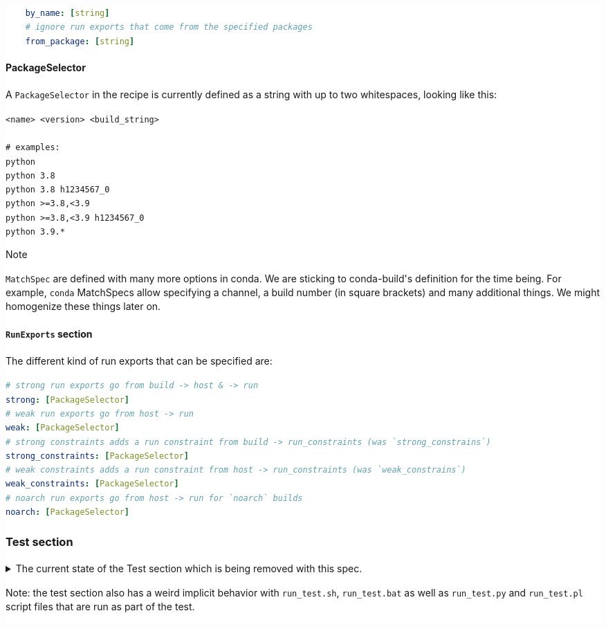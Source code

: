 ```yaml
    by_name: [string]
    # ignore run exports that come from the specified packages
    from_package: [string]

```

#### PackageSelector

A `PackageSelector` in the recipe is currently defined as a string with up to two whitespaces, looking like this:

```text
<name> <version> <build_string>

# examples:
python
python 3.8
python 3.8 h1234567_0
python >=3.8,<3.9
python >=3.8,<3.9 h1234567_0
python 3.9.*
```

> [!NOTE]
> `MatchSpec` are defined with many more options in conda. We are sticking to conda-build's definition for the time being.
> For example, `conda` MatchSpecs allow specifying a channel, a build number (in square brackets) and many additional things.
> We might homogenize these things later on.

#### `RunExports` section

The different kind of run exports that can be specified are:

```yaml
# strong run exports go from build -> host & -> run
strong: [PackageSelector]
# weak run exports go from host -> run
weak: [PackageSelector]
# strong constraints adds a run constraint from build -> run_constraints (was `strong_constrains`)
strong_constraints: [PackageSelector]
# weak constraints adds a run constraint from host -> run_constraints (was `weak_constrains`)
weak_constraints: [PackageSelector]
# noarch run exports go from host -> run for `noarch` builds
noarch: [PackageSelector]
```

### Test section

<details><summary>
The current state of the Test section which is being removed with this spec.

Note: the test section also has a weird implicit behavior with `run_test.sh`, `run_test.bat` as well as `run_test.py` and `run_test.pl` script files
that are run as part of the test.
